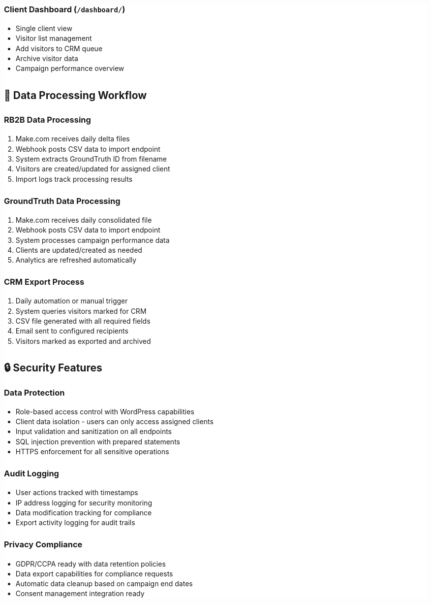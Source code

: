 ### Client Dashboard (`/dashboard/`)
- Single client view
- Visitor list management
- Add visitors to CRM queue
- Archive visitor data
- Campaign performance overview

## 🔄 Data Processing Workflow

### RB2B Data Processing
1. Make.com receives daily delta files
2. Webhook posts CSV data to import endpoint
3. System extracts GroundTruth ID from filename
4. Visitors are created/updated for assigned client
5. Import logs track processing results

### GroundTruth Data Processing
1. Make.com receives daily consolidated file
2. Webhook posts CSV data to import endpoint
3. System processes campaign performance data
4. Clients are updated/created as needed
5. Analytics are refreshed automatically

### CRM Export Process
1. Daily automation or manual trigger
2. System queries visitors marked for CRM
3. CSV file generated with all required fields
4. Email sent to configured recipients
5. Visitors marked as exported and archived

## 🔒 Security Features

### Data Protection
- Role-based access control with WordPress capabilities
- Client data isolation - users can only access assigned clients
- Input validation and sanitization on all endpoints
- SQL injection prevention with prepared statements
- HTTPS enforcement for all sensitive operations

### Audit Logging
- User actions tracked with timestamps
- IP address logging for security monitoring
- Data modification tracking for compliance
- Export activity logging for audit trails

### Privacy Compliance
- GDPR/CCPA ready with data retention policies
- Data export capabilities for compliance requests
- Automatic data cleanup based on campaign end dates
- Consent management integration ready
